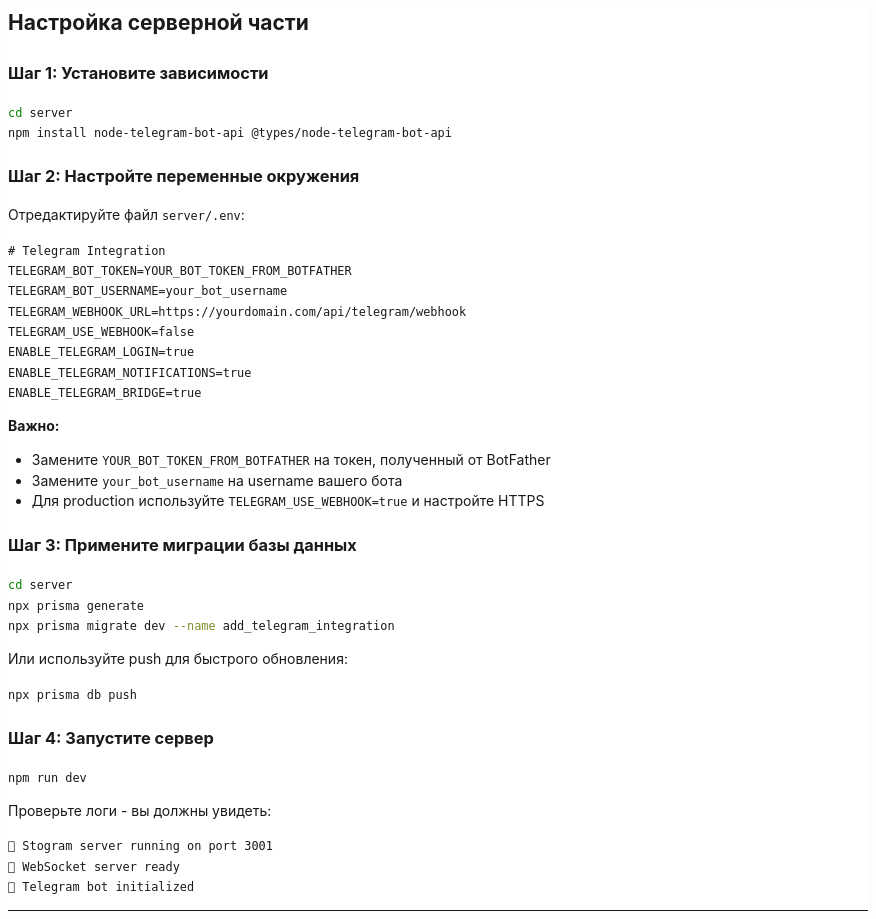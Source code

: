 
## Настройка серверной части

### Шаг 1: Установите зависимости

```bash
cd server
npm install node-telegram-bot-api @types/node-telegram-bot-api
```

### Шаг 2: Настройте переменные окружения

Отредактируйте файл `server/.env`:

```env
# Telegram Integration
TELEGRAM_BOT_TOKEN=YOUR_BOT_TOKEN_FROM_BOTFATHER
TELEGRAM_BOT_USERNAME=your_bot_username
TELEGRAM_WEBHOOK_URL=https://yourdomain.com/api/telegram/webhook
TELEGRAM_USE_WEBHOOK=false
ENABLE_TELEGRAM_LOGIN=true
ENABLE_TELEGRAM_NOTIFICATIONS=true
ENABLE_TELEGRAM_BRIDGE=true
```

**Важно:**
- Замените `YOUR_BOT_TOKEN_FROM_BOTFATHER` на токен, полученный от BotFather
- Замените `your_bot_username` на username вашего бота
- Для production используйте `TELEGRAM_USE_WEBHOOK=true` и настройте HTTPS

### Шаг 3: Примените миграции базы данных

```bash
cd server
npx prisma generate
npx prisma migrate dev --name add_telegram_integration
```

Или используйте push для быстрого обновления:

```bash
npx prisma db push
```

### Шаг 4: Запустите сервер

```bash
npm run dev
```

Проверьте логи - вы должны увидеть:
```
🚀 Stogram server running on port 3001
📡 WebSocket server ready
🤖 Telegram bot initialized
```

---